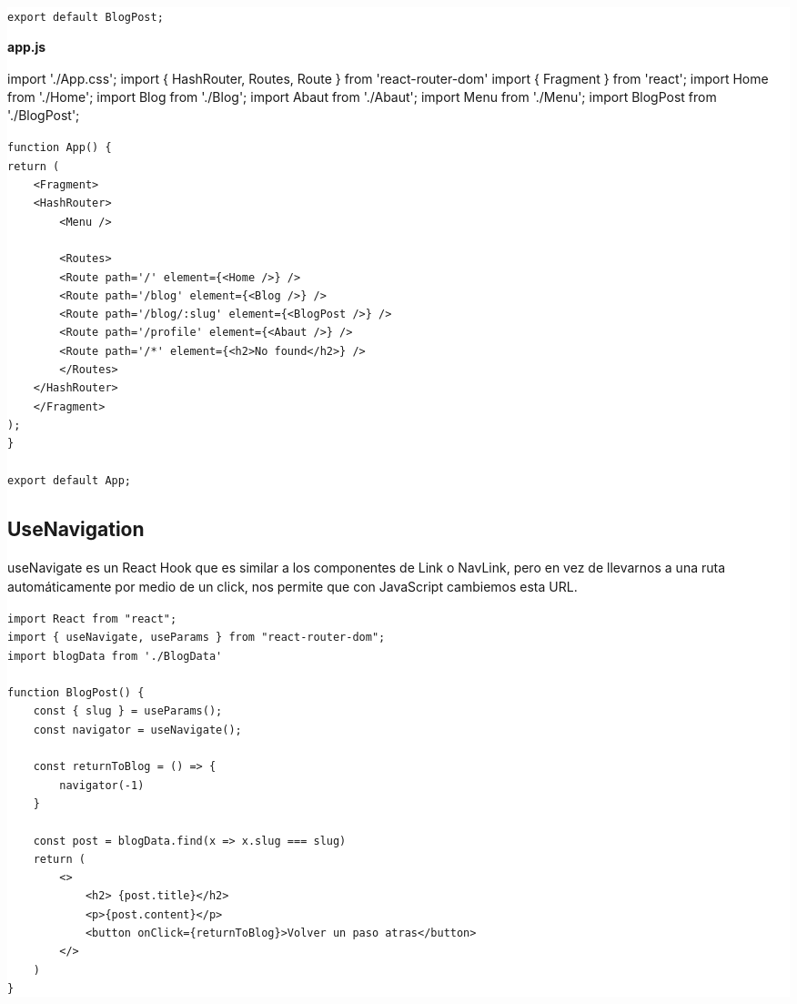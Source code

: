     export default BlogPost;

**app.js**

import './App.css';
import { HashRouter, Routes, Route } from 'react-router-dom'
import { Fragment } from 'react';
import Home from './Home';
import Blog from './Blog';
import Abaut from './Abaut';
import Menu from './Menu';
import BlogPost from './BlogPost';

    function App() {
    return (
        <Fragment>
        <HashRouter>
            <Menu />

            <Routes>
            <Route path='/' element={<Home />} />
            <Route path='/blog' element={<Blog />} />
            <Route path='/blog/:slug' element={<BlogPost />} />
            <Route path='/profile' element={<Abaut />} />
            <Route path='/*' element={<h2>No found</h2>} />
            </Routes>
        </HashRouter>
        </Fragment>
    );
    }

    export default App;

## UseNavigation

useNavigate es un React Hook que es similar a los componentes de Link o NavLink, pero en vez de llevarnos a una ruta automáticamente por medio de un click, nos permite que con JavaScript cambiemos esta URL.

    import React from "react";
    import { useNavigate, useParams } from "react-router-dom";
    import blogData from './BlogData'

    function BlogPost() {
        const { slug } = useParams();
        const navigator = useNavigate();

        const returnToBlog = () => {
            navigator(-1)
        }

        const post = blogData.find(x => x.slug === slug)
        return (
            <>
                <h2> {post.title}</h2>
                <p>{post.content}</p>
                <button onClick={returnToBlog}>Volver un paso atras</button>
            </>
        )
    }
